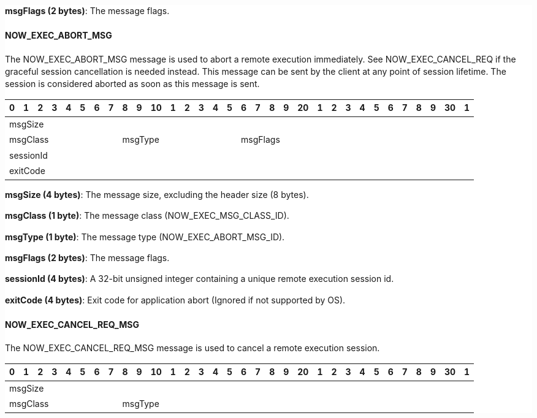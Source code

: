 **msgFlags (2 bytes)**: The message flags.

#### NOW_EXEC_ABORT_MSG

The NOW_EXEC_ABORT_MSG message is used to abort a remote execution immediately. See NOW_EXEC_CANCEL_REQ if
the graceful session cancellation is needed instead. This message can be sent by the client at any point of session lifetime. The session is considered aborted as soon as this message is sent.

<table class="byte-layout">
    <thead>
        <tr>
            <th>0</th><th>1</th><th>2</th><th>3</th><th>4</th><th>5</th><th>6</th><th>7</th>
            <th>8</th><th>9</th><th>10</th><th>1</th><th>2</th><th>3</th><th>4</th><th>5</th>
            <th>6</th><th>7</th><th>8</th><th>9</th><th>20</th><th>1</th><th>2</th><th>3</th>
            <th>4</th><th>5</th><th>6</th><th>7</th><th>8</th><th>9</th><th>30</th><th>1</th>
        </tr>
    </thead>
    <tbody>
        <tr>
            <td colspan="32">msgSize</td>
        </tr>
        <tr>
            <td colspan="8">msgClass</td>
            <td colspan="8">msgType</td>
            <td colspan="16">msgFlags</td>
        </tr>
        <tr>
            <td colspan="32">sessionId</td>
        </tr>
        <tr>
            <td colspan="32">exitCode</td>
        </tr>
    </tbody>
</table>

**msgSize (4 bytes)**: The message size, excluding the header size (8 bytes).

**msgClass (1 byte)**: The message class (NOW_EXEC_MSG_CLASS_ID).

**msgType (1 byte)**: The message type (NOW_EXEC_ABORT_MSG_ID).

**msgFlags (2 bytes)**: The message flags.

**sessionId (4 bytes)**: A 32-bit unsigned integer containing a unique remote execution session id.

**exitCode (4 bytes)**: Exit code for application abort (Ignored if not supported by OS).

#### NOW_EXEC_CANCEL_REQ_MSG

The NOW_EXEC_CANCEL_REQ_MSG message is used to cancel a remote execution session.

<table class="byte-layout">
    <thead>
        <tr>
            <th>0</th><th>1</th><th>2</th><th>3</th><th>4</th><th>5</th><th>6</th><th>7</th>
            <th>8</th><th>9</th><th>10</th><th>1</th><th>2</th><th>3</th><th>4</th><th>5</th>
            <th>6</th><th>7</th><th>8</th><th>9</th><th>20</th><th>1</th><th>2</th><th>3</th>
            <th>4</th><th>5</th><th>6</th><th>7</th><th>8</th><th>9</th><th>30</th><th>1</th>
        </tr>
    </thead>
    <tbody>
        <tr>
            <td colspan="32">msgSize</td>
        </tr>
        <tr>
            <td colspan="8">msgClass</td>
            <td colspan="8">msgType</td>